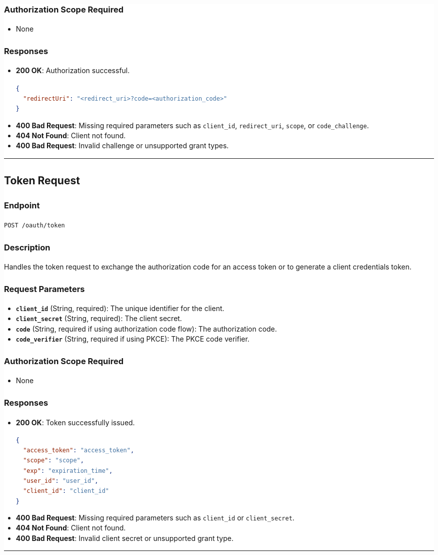 ### Authorization Scope Required
- None

### Responses
- **200 OK**: Authorization successful.  
  ```json
  {
    "redirectUri": "<redirect_uri>?code=<authorization_code>"
  }
  ```
- **400 Bad Request**: Missing required parameters such as `client_id`, `redirect_uri`, `scope`, or `code_challenge`.
- **404 Not Found**: Client not found.
- **400 Bad Request**: Invalid challenge or unsupported grant types.

---

## Token Request

### Endpoint
`POST /oauth/token`

### Description
Handles the token request to exchange the authorization code for an access token or to generate a client credentials token.

### Request Parameters
- **`client_id`** (String, required): The unique identifier for the client.
- **`client_secret`** (String, required): The client secret.
- **`code`** (String, required if using authorization code flow): The authorization code.
- **`code_verifier`** (String, required if using PKCE): The PKCE code verifier.

### Authorization Scope Required
- None

### Responses
- **200 OK**: Token successfully issued.
  ```json
  {
    "access_token": "access_token",
    "scope": "scope",
    "exp": "expiration_time",
    "user_id": "user_id",
    "client_id": "client_id"
  }
  ```
- **400 Bad Request**: Missing required parameters such as `client_id` or `client_secret`.
- **404 Not Found**: Client not found.
- **400 Bad Request**: Invalid client secret or unsupported grant type.

---